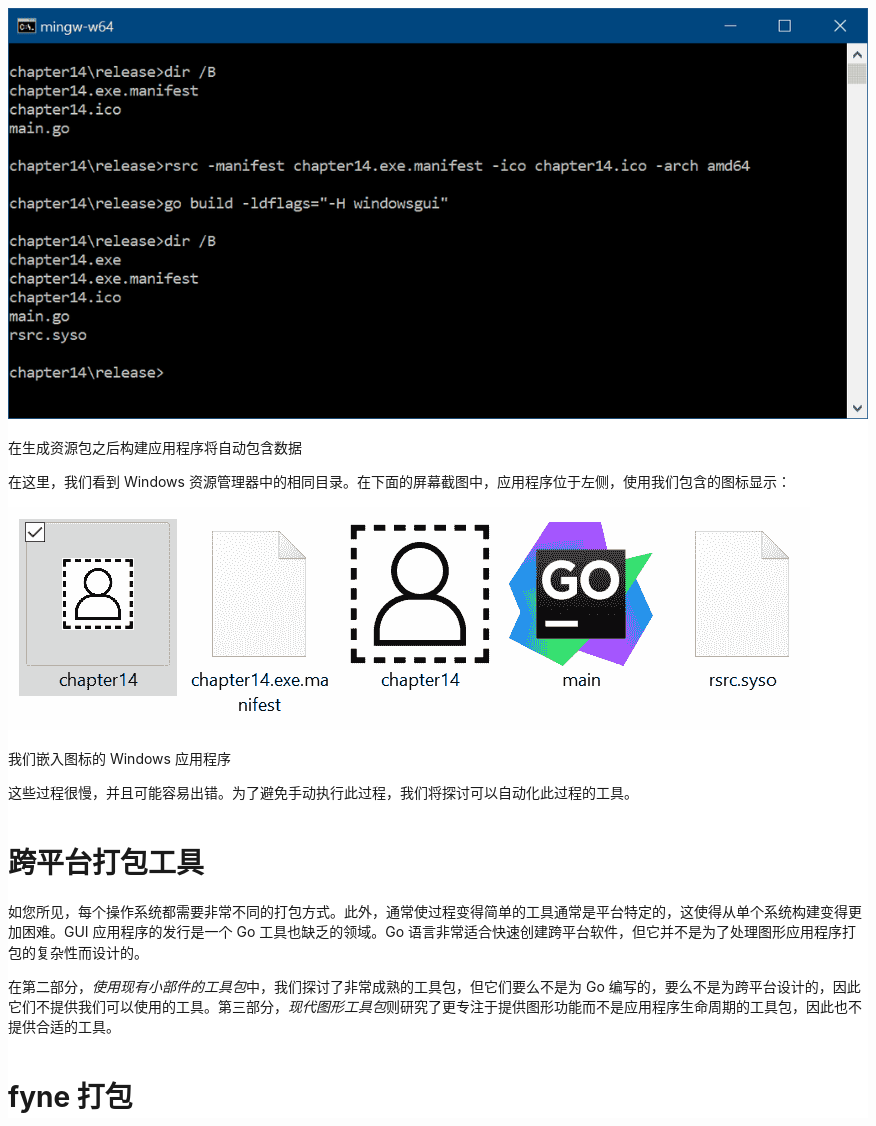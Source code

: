 ![](img/f542c0d7-062a-4c72-a6be-5c430f8ca308.png)

在生成资源包之后构建应用程序将自动包含数据

在这里，我们看到 Windows 资源管理器中的相同目录。在下面的屏幕截图中，应用程序位于左侧，使用我们包含的图标显示：

![](img/e2c1e3b0-cf5b-4aef-8f20-12b27dd19789.png)

我们嵌入图标的 Windows 应用程序

这些过程很慢，并且可能容易出错。为了避免手动执行此过程，我们将探讨可以自动化此过程的工具。

# 跨平台打包工具

如您所见，每个操作系统都需要非常不同的打包方式。此外，通常使过程变得简单的工具通常是平台特定的，这使得从单个系统构建变得更加困难。GUI 应用程序的发行是一个 Go 工具也缺乏的领域。Go 语言非常适合快速创建跨平台软件，但它并不是为了处理图形应用程序打包的复杂性而设计的。

在第二部分，*使用现有小部件的工具包*中，我们探讨了非常成熟的工具包，但它们要么不是为 Go 编写的，要么不是为跨平台设计的，因此它们不提供我们可以使用的工具。第三部分，*现代图形工具包*则研究了更专注于提供图形功能而不是应用程序生命周期的工具包，因此也不提供合适的工具。

# fyne 打包
